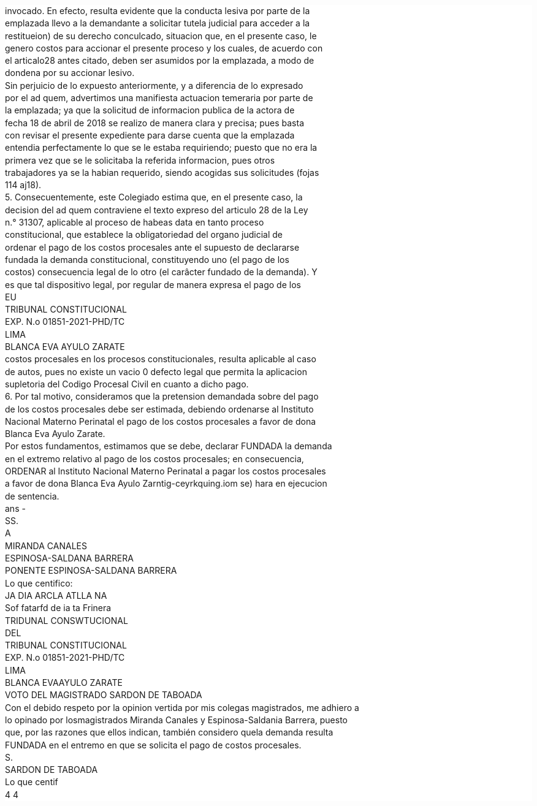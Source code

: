 invocado. En efecto, resulta evidente que la conducta lesiva por parte de la  
emplazada llevo a la demandante a solicitar tutela judicial para acceder a la  
restitueion) de su derecho conculcado, situacion que, en el presente caso, le  
genero costos para accionar el presente proceso y los cuales, de acuerdo con  
el articalo28 antes citado, deben ser asumidos por la emplazada, a modo de  
dondena por su accionar lesivo.  
Sin perjuicio de lo expuesto anteriormente, y a diferencia de lo expresado  
por el ad quem, advertimos una manifiesta actuacion temeraria por parte de  
la emplazada; ya que la solicitud de informacion publica de la actora de  
fecha 18 de abril de 2018 se realizo de manera clara y precisa; pues basta  
con revisar el presente expediente para darse cuenta que la emplazada  
entendia perfectamente lo que se le estaba requiriendo; puesto que no era la  
primera vez que se le solicitaba la referida informacion, pues otros  
trabajadores ya se la habian requerido, siendo acogidas sus solicitudes (fojas  
114 aj18).  
5. Consecuentemente, este Colegiado estima que, en el presente caso, la  
decision del ad quem contraviene el texto expreso del articulo 28 de la Ley  
n.° 31307, aplicable al proceso de habeas data en tanto proceso  
constitucional, que establece la obligatoriedad del organo judicial de  
ordenar el pago de los costos procesales ante el supuesto de declararse  
fundada la demanda constitucional, constituyendo uno (el pago de los  
costos) consecuencia legal de lo otro (el carâcter fundado de la demanda). Y  
es que tal dispositivo legal, por regular de manera expresa el pago de los  
EU  
TRIBUNAL CONSTITUCIONAL  
EXP. N.o 01851-2021-PHD/TC  
LIMA  
BLANCA EVA AYULO ZARATE  
costos procesales en los procesos constitucionales, resulta aplicable al caso  
de autos, pues no existe un vacio 0 defecto legal que permita la aplicacion  
supletoria del Codigo Procesal Civil en cuanto a dicho pago.  
6. Por tal motivo, consideramos que la pretension demandada sobre del pago  
de los costos procesales debe ser estimada, debiendo ordenarse al Instituto  
Nacional Materno Perinatal el pago de los costos procesales a favor de dona  
Blanca Eva Ayulo Zarate.  
Por estos fundamentos, estimamos que se debe, declarar FUNDADA la demanda  
en el extremo relativo al pago de los costos procesales; en consecuencia,  
ORDENAR al Instituto Nacional Materno Perinatal a pagar los costos procesales  
a favor de dona Blanca Eva Ayulo Zarntig-ceyrkquing.iom se) hara en ejecucion  
de sentencia.  
ans -  
SS.  
A  
MIRANDA CANALES  
ESPINOSA-SALDANA BARRERA  
PONENTE ESPINOSA-SALDANA BARRERA  
Lo que centifico:  
JA DIA ARCLA ATLLA NA  
Sof fatarfd de ia ta Frinera  
TRIDUNAL CONSWTUCIONAL  
DEL  
TRIBUNAL CONSTITUCIONAL  
EXP. N.o 01851-2021-PHD/TC  
LIMA  
BLANCA EVAAYULO ZARATE  
VOTO DEL MAGISTRADO SARDON DE TABOADA  
Con el debido respeto por la opinion vertida por mis colegas magistrados, me adhiero a  
lo opinado por losmagistrados Miranda Canales y Espinosa-Saldania Barrera, puesto  
que, por las razones que ellos indican, también considero quela demanda resulta  
FUNDADA en el entremo en que se solicita el pago de costos procesales.  
S.  
SARDON DE TABOADA  
Lo que centif  
4 4  